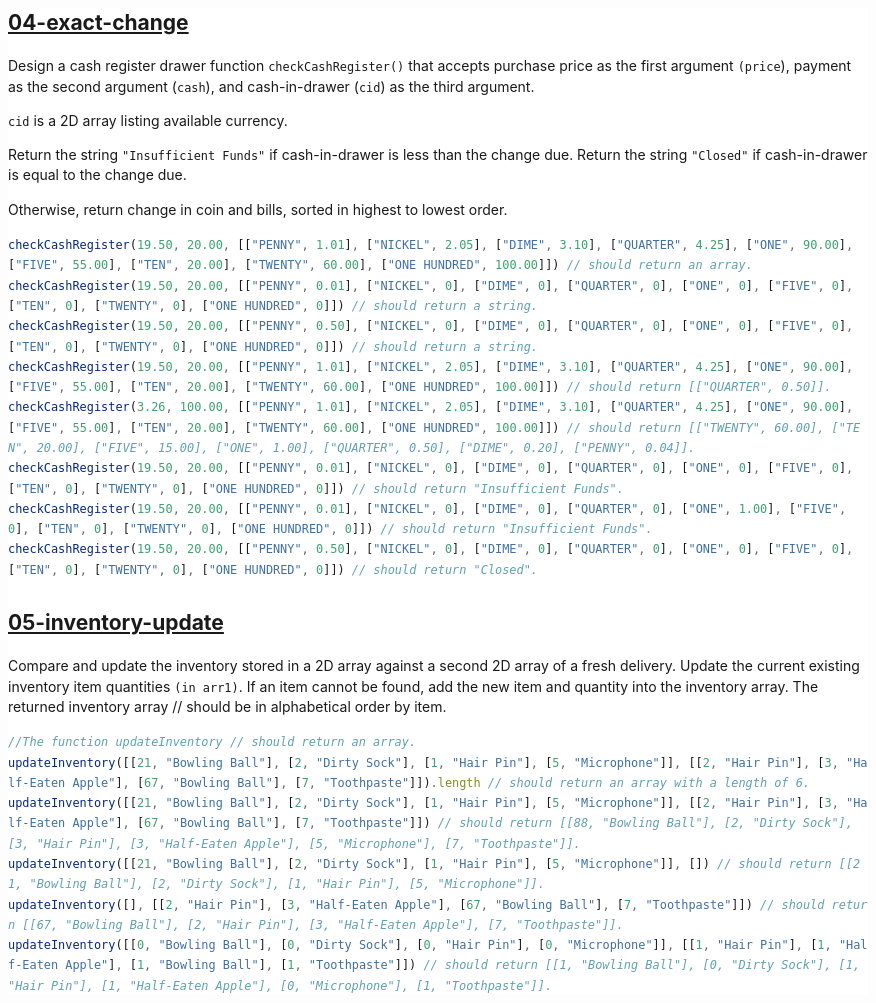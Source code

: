 ## [04-exact-change](04-exact-change.js)

Design a cash register drawer function `checkCashRegister()` that accepts purchase price as the first argument `(price`), payment as the second argument (`cash`), and cash-in-drawer (`cid`) as the third argument.

`cid` is a 2D array listing available currency.

Return the string `"Insufficient Funds"` if cash-in-drawer is less than the change due. Return the string `"Closed"` if cash-in-drawer is equal to the change due.

Otherwise, return change in coin and bills, sorted in highest to lowest order.

```JavaScript
checkCashRegister(19.50, 20.00, [["PENNY", 1.01], ["NICKEL", 2.05], ["DIME", 3.10], ["QUARTER", 4.25], ["ONE", 90.00], ["FIVE", 55.00], ["TEN", 20.00], ["TWENTY", 60.00], ["ONE HUNDRED", 100.00]]) // should return an array.
checkCashRegister(19.50, 20.00, [["PENNY", 0.01], ["NICKEL", 0], ["DIME", 0], ["QUARTER", 0], ["ONE", 0], ["FIVE", 0], ["TEN", 0], ["TWENTY", 0], ["ONE HUNDRED", 0]]) // should return a string.
checkCashRegister(19.50, 20.00, [["PENNY", 0.50], ["NICKEL", 0], ["DIME", 0], ["QUARTER", 0], ["ONE", 0], ["FIVE", 0], ["TEN", 0], ["TWENTY", 0], ["ONE HUNDRED", 0]]) // should return a string.
checkCashRegister(19.50, 20.00, [["PENNY", 1.01], ["NICKEL", 2.05], ["DIME", 3.10], ["QUARTER", 4.25], ["ONE", 90.00], ["FIVE", 55.00], ["TEN", 20.00], ["TWENTY", 60.00], ["ONE HUNDRED", 100.00]]) // should return [["QUARTER", 0.50]].
checkCashRegister(3.26, 100.00, [["PENNY", 1.01], ["NICKEL", 2.05], ["DIME", 3.10], ["QUARTER", 4.25], ["ONE", 90.00], ["FIVE", 55.00], ["TEN", 20.00], ["TWENTY", 60.00], ["ONE HUNDRED", 100.00]]) // should return [["TWENTY", 60.00], ["TEN", 20.00], ["FIVE", 15.00], ["ONE", 1.00], ["QUARTER", 0.50], ["DIME", 0.20], ["PENNY", 0.04]].
checkCashRegister(19.50, 20.00, [["PENNY", 0.01], ["NICKEL", 0], ["DIME", 0], ["QUARTER", 0], ["ONE", 0], ["FIVE", 0], ["TEN", 0], ["TWENTY", 0], ["ONE HUNDRED", 0]]) // should return "Insufficient Funds".
checkCashRegister(19.50, 20.00, [["PENNY", 0.01], ["NICKEL", 0], ["DIME", 0], ["QUARTER", 0], ["ONE", 1.00], ["FIVE", 0], ["TEN", 0], ["TWENTY", 0], ["ONE HUNDRED", 0]]) // should return "Insufficient Funds".
checkCashRegister(19.50, 20.00, [["PENNY", 0.50], ["NICKEL", 0], ["DIME", 0], ["QUARTER", 0], ["ONE", 0], ["FIVE", 0], ["TEN", 0], ["TWENTY", 0], ["ONE HUNDRED", 0]]) // should return "Closed".
```

## [05-inventory-update](05-inventory-update.js)

Compare and update the inventory stored in a 2D array against a second 2D array of a fresh delivery. Update the current existing inventory item quantities `(in arr1)`. If an item cannot be found, add the new item and quantity into the inventory array. The returned inventory array // should be in alphabetical order by item.

```JavaScript
//The function updateInventory // should return an array.
updateInventory([[21, "Bowling Ball"], [2, "Dirty Sock"], [1, "Hair Pin"], [5, "Microphone"]], [[2, "Hair Pin"], [3, "Half-Eaten Apple"], [67, "Bowling Ball"], [7, "Toothpaste"]]).length // should return an array with a length of 6.
updateInventory([[21, "Bowling Ball"], [2, "Dirty Sock"], [1, "Hair Pin"], [5, "Microphone"]], [[2, "Hair Pin"], [3, "Half-Eaten Apple"], [67, "Bowling Ball"], [7, "Toothpaste"]]) // should return [[88, "Bowling Ball"], [2, "Dirty Sock"], [3, "Hair Pin"], [3, "Half-Eaten Apple"], [5, "Microphone"], [7, "Toothpaste"]].
updateInventory([[21, "Bowling Ball"], [2, "Dirty Sock"], [1, "Hair Pin"], [5, "Microphone"]], []) // should return [[21, "Bowling Ball"], [2, "Dirty Sock"], [1, "Hair Pin"], [5, "Microphone"]].
updateInventory([], [[2, "Hair Pin"], [3, "Half-Eaten Apple"], [67, "Bowling Ball"], [7, "Toothpaste"]]) // should return [[67, "Bowling Ball"], [2, "Hair Pin"], [3, "Half-Eaten Apple"], [7, "Toothpaste"]].
updateInventory([[0, "Bowling Ball"], [0, "Dirty Sock"], [0, "Hair Pin"], [0, "Microphone"]], [[1, "Hair Pin"], [1, "Half-Eaten Apple"], [1, "Bowling Ball"], [1, "Toothpaste"]]) // should return [[1, "Bowling Ball"], [0, "Dirty Sock"], [1, "Hair Pin"], [1, "Half-Eaten Apple"], [0, "Microphone"], [1, "Toothpaste"]].
```
